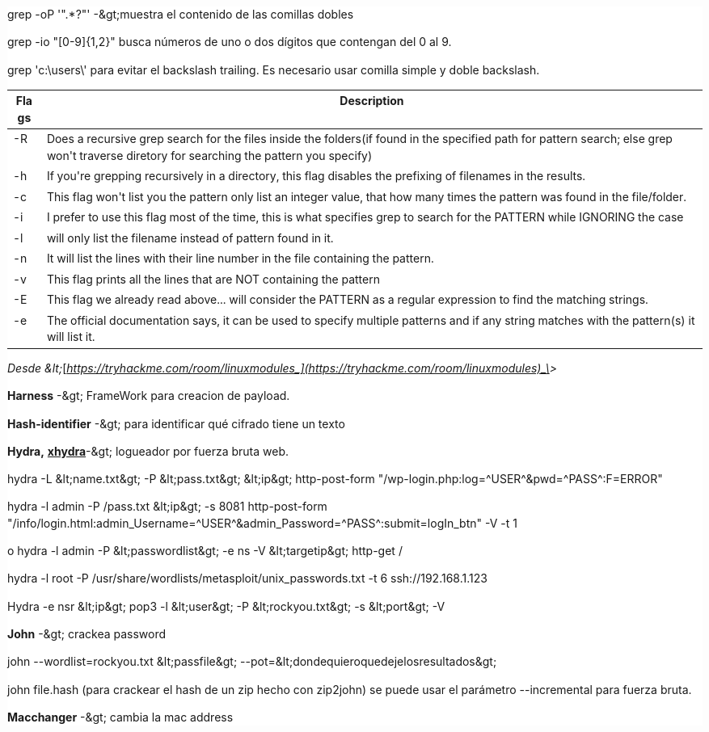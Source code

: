 grep -oP &#39;&quot;.\*?&quot;&#39; -\&gt;muestra el contenido de las comillas dobles

grep -io &quot;[0-9]\{1,2\}&quot; busca números de uno o dos dígitos que contengan del 0 al 9.

grep &#39;c:\\users\\&#39; para evitar el backslash trailing. Es necesario usar comilla simple y doble backslash.

| Flags | Description |
| --- | --- |
| -R | Does a recursive grep search for the files inside the folders(if found in the specified path for pattern search; else grep won&#39;t traverse diretory for searching the pattern you specify) |
| -h | If you&#39;re grepping recursively in a directory, this flag disables the prefixing of filenames in the results. |
| -c | This flag won&#39;t list you the pattern only list an integer value, that how many times the pattern was found in the file/folder. |
| -i | I prefer to use this flag most of the time, this is what specifies grep to search for the PATTERN while IGNORING the case  |
| -l  | will only list the filename instead of pattern found in it. |
| -n | It will list the lines with their line number in the file containing the pattern. |
| -v | This flag prints all the lines that are NOT containing the pattern |
| -E | This flag we already read above... will consider the PATTERN as a regular expression to find the matching strings.  |
| -e | The official documentation says, it can be used to specify multiple patterns and if any string matches with the pattern(s) it will list it. |

_Desde \&lt;_[_https://tryhackme.com/room/linuxmodules_](https://tryhackme.com/room/linuxmodules)_\&gt;_



**Harness** -\&gt; FrameWork para creacion de payload.

**Hash-identifier** -\&gt; para identificar qué cifrado tiene un texto

**Hydra,** [**xhydra**](https://gbhackers.com/online-password-bruteforce-attack-thc-hydra-tool-tutorial/)-\&gt; logueador por fuerza bruta web.

hydra -L \&lt;name.txt\&gt; -P \&lt;pass.txt\&gt; \&lt;ip\&gt; http-post-form &quot;/wp-login.php:log=^USER^&amp;pwd=^PASS^:F=ERROR&quot;

hydra -l admin -P /pass.txt \&lt;ip\&gt; -s 8081 http-post-form &quot;/info/login.html:admin\_Username=^USER^&amp;admin\_Password=^PASS^:submit=logIn\_btn&quot; -V -t 1

o hydra -l admin -P \&lt;passwordlist\&gt; -e ns -V \&lt;targetip\&gt; http-get /

hydra -l root -P /usr/share/wordlists/metasploit/unix\_passwords.txt -t 6 ssh://192.168.1.123

Hydra -e nsr \&lt;ip\&gt; pop3 -l \&lt;user\&gt; -P \&lt;rockyou.txt\&gt; -s \&lt;port\&gt; -V



**John** -\&gt; crackea password

john --wordlist=rockyou.txt \&lt;passfile\&gt; --pot=\&lt;dondequieroquedejelosresultados\&gt;

john file.hash (para crackear el hash de un zip hecho con zip2john) se puede usar el parámetro --incremental para fuerza bruta.

**Macchanger** -\&gt; cambia la mac address

